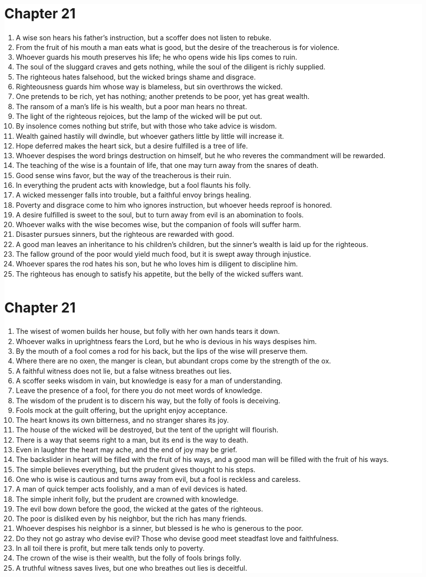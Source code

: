 # Chapter 21

1. A wise son hears his father’s instruction, but a scoffer does not listen to rebuke.
2. From the fruit of his mouth a man eats what is good, but the desire of the treacherous is for violence.
3. Whoever guards his mouth preserves his life; he who opens wide his lips comes to ruin.
4. The soul of the sluggard craves and gets nothing, while the soul of the diligent is richly supplied.
5. The righteous hates falsehood, but the wicked brings shame and disgrace.
6. Righteousness guards him whose way is blameless, but sin overthrows the wicked.
7. One pretends to be rich, yet has nothing; another pretends to be poor, yet has great wealth.
8. The ransom of a man’s life is his wealth, but a poor man hears no threat.
9. The light of the righteous rejoices, but the lamp of the wicked will be put out.
10. By insolence comes nothing but strife, but with those who take advice is wisdom.
11. Wealth gained hastily will dwindle, but whoever gathers little by little will increase it.
12. Hope deferred makes the heart sick, but a desire fulfilled is a tree of life.
13. Whoever despises the word brings destruction on himself, but he who reveres the commandment will be rewarded.
14. The teaching of the wise is a fountain of life, that one may turn away from the snares of death.
15. Good sense wins favor, but the way of the treacherous is their ruin.
16. In everything the prudent acts with knowledge, but a fool flaunts his folly.
17. A wicked messenger falls into trouble, but a faithful envoy brings healing.
18. Poverty and disgrace come to him who ignores instruction, but whoever heeds reproof is honored.
19. A desire fulfilled is sweet to the soul, but to turn away from evil is an abomination to fools.
20. Whoever walks with the wise becomes wise, but the companion of fools will suffer harm.
21. Disaster pursues sinners, but the righteous are rewarded with good.
22. A good man leaves an inheritance to his children’s children, but the sinner’s wealth is laid up for the righteous.
23. The fallow ground of the poor would yield much food, but it is swept away through injustice.
24. Whoever spares the rod hates his son, but he who loves him is diligent to discipline him.
25. The righteous has enough to satisfy his appetite, but the belly of the wicked suffers want.

# Chapter 21

1. The wisest of women builds her house, but folly with her own hands tears it down.
2. Whoever walks in uprightness fears the Lord, but he who is devious in his ways despises him.
3. By the mouth of a fool comes a rod for his back, but the lips of the wise will preserve them.
4. Where there are no oxen, the manger is clean, but abundant crops come by the strength of the ox.
5. A faithful witness does not lie, but a false witness breathes out lies.
6. A scoffer seeks wisdom in vain, but knowledge is easy for a man of understanding.
7. Leave the presence of a fool, for there you do not meet words of knowledge.
8. The wisdom of the prudent is to discern his way, but the folly of fools is deceiving.
9. Fools mock at the guilt offering, but the upright enjoy acceptance.
10. The heart knows its own bitterness, and no stranger shares its joy.
11. The house of the wicked will be destroyed, but the tent of the upright will flourish.
12. There is a way that seems right to a man, but its end is the way to death.
13. Even in laughter the heart may ache, and the end of joy may be grief.
14. The backslider in heart will be filled with the fruit of his ways, and a good man will be filled with the fruit of his ways.
15. The simple believes everything, but the prudent gives thought to his steps.
16. One who is wise is cautious and turns away from evil, but a fool is reckless and careless.
17. A man of quick temper acts foolishly, and a man of evil devices is hated.
18. The simple inherit folly, but the prudent are crowned with knowledge.
19. The evil bow down before the good, the wicked at the gates of the righteous.
20. The poor is disliked even by his neighbor, but the rich has many friends.
21. Whoever despises his neighbor is a sinner, but blessed is he who is generous to the poor.
22. Do they not go astray who devise evil? Those who devise good meet steadfast love and faithfulness.
23. In all toil there is profit, but mere talk tends only to poverty.
24. The crown of the wise is their wealth, but the folly of fools brings folly.
25. A truthful witness saves lives, but one who breathes out lies is deceitful.